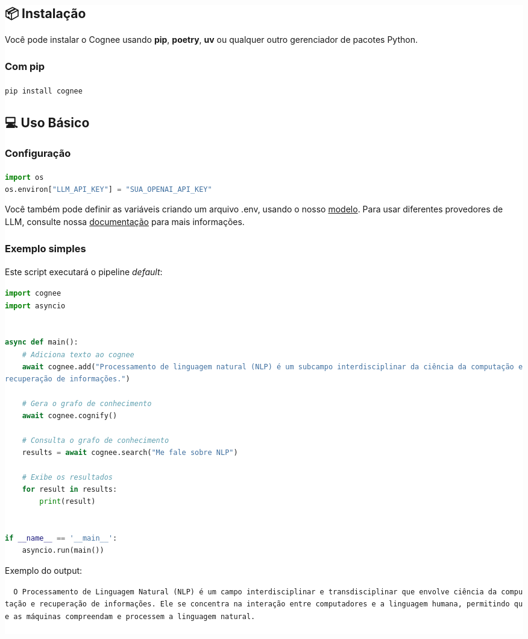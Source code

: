 ## 📦 Instalação

Você pode instalar o Cognee usando **pip**, **poetry**, **uv** ou qualquer outro gerenciador de pacotes Python.

### Com pip

```bash
pip install cognee
```

## 💻 Uso Básico

### Configuração

```python
import os
os.environ["LLM_API_KEY"] = "SUA_OPENAI_API_KEY"
```

Você também pode definir as variáveis criando um arquivo .env, usando o nosso <a href="https://github.com/topoteretes/cognee/blob/main/.env.template">modelo</a>.
Para usar diferentes provedores de LLM, consulte nossa <a href="https://docs.cognee.ai">documentação</a> para mais informações.

### Exemplo simples

Este script executará o pipeline *default*:

```python
import cognee
import asyncio


async def main():
    # Adiciona texto ao cognee
    await cognee.add("Processamento de linguagem natural (NLP) é um subcampo interdisciplinar da ciência da computação e recuperação de informações.")

    # Gera o grafo de conhecimento
    await cognee.cognify()

    # Consulta o grafo de conhecimento
    results = await cognee.search("Me fale sobre NLP")

    # Exibe os resultados
    for result in results:
        print(result)


if __name__ == '__main__':
    asyncio.run(main())

```
Exemplo do output:
```
  O Processamento de Linguagem Natural (NLP) é um campo interdisciplinar e transdisciplinar que envolve ciência da computação e recuperação de informações. Ele se concentra na interação entre computadores e a linguagem humana, permitindo que as máquinas compreendam e processem a linguagem natural.
  
```
